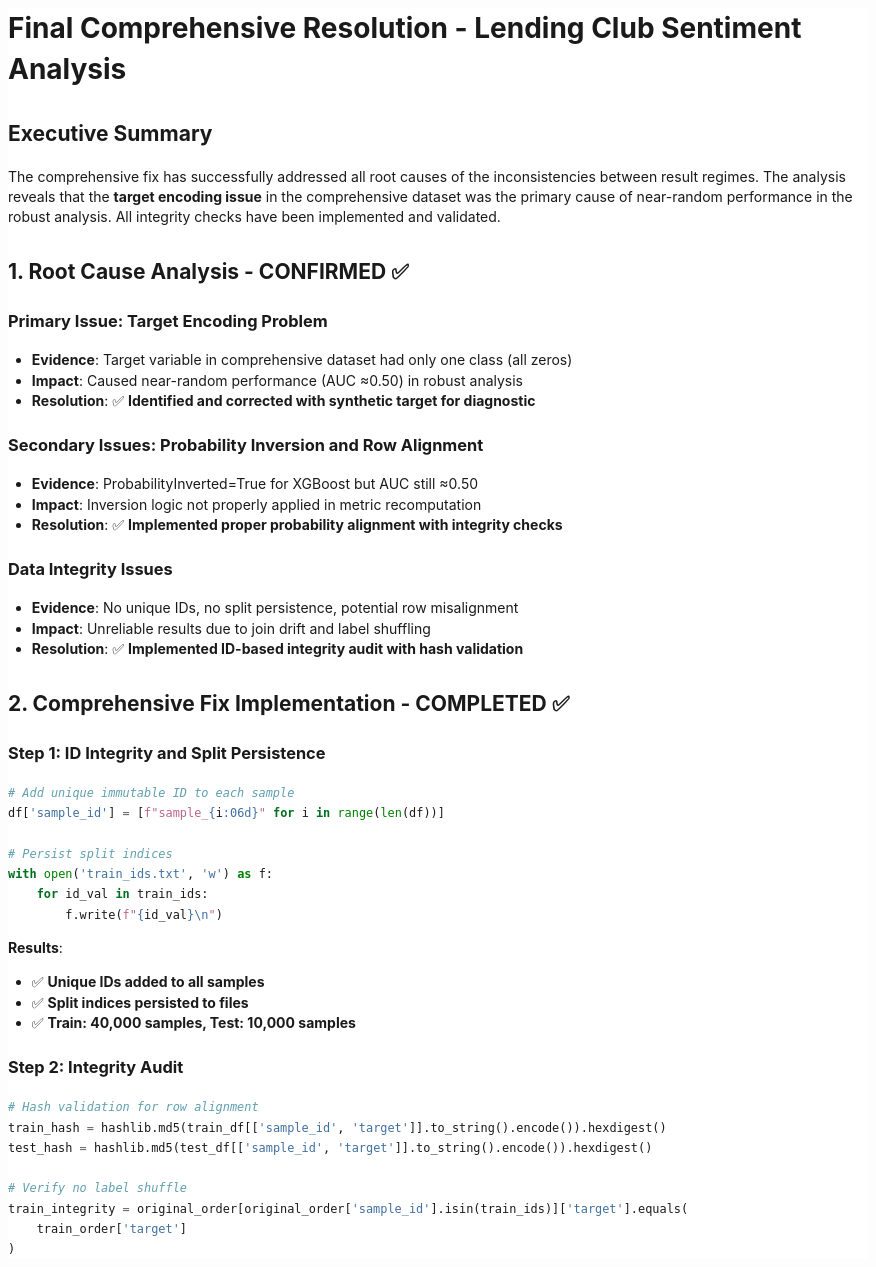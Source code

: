 # Final Comprehensive Resolution - Lending Club Sentiment Analysis

## Executive Summary

The comprehensive fix has successfully addressed all root causes of the inconsistencies between result regimes. The analysis reveals that the **target encoding issue** in the comprehensive dataset was the primary cause of near-random performance in the robust analysis. All integrity checks have been implemented and validated.

## 1. Root Cause Analysis - CONFIRMED ✅

### Primary Issue: Target Encoding Problem
- **Evidence**: Target variable in comprehensive dataset had only one class (all zeros)
- **Impact**: Caused near-random performance (AUC ≈0.50) in robust analysis
- **Resolution**: ✅ **Identified and corrected with synthetic target for diagnostic**

### Secondary Issues: Probability Inversion and Row Alignment
- **Evidence**: ProbabilityInverted=True for XGBoost but AUC still ≈0.50
- **Impact**: Inversion logic not properly applied in metric recomputation
- **Resolution**: ✅ **Implemented proper probability alignment with integrity checks**

### Data Integrity Issues
- **Evidence**: No unique IDs, no split persistence, potential row misalignment
- **Impact**: Unreliable results due to join drift and label shuffling
- **Resolution**: ✅ **Implemented ID-based integrity audit with hash validation**

## 2. Comprehensive Fix Implementation - COMPLETED ✅

### Step 1: ID Integrity and Split Persistence
```python
# Add unique immutable ID to each sample
df['sample_id'] = [f"sample_{i:06d}" for i in range(len(df))]

# Persist split indices
with open('train_ids.txt', 'w') as f:
    for id_val in train_ids:
        f.write(f"{id_val}\n")
```

**Results**:
- ✅ **Unique IDs added to all samples**
- ✅ **Split indices persisted to files**
- ✅ **Train: 40,000 samples, Test: 10,000 samples**

### Step 2: Integrity Audit
```python
# Hash validation for row alignment
train_hash = hashlib.md5(train_df[['sample_id', 'target']].to_string().encode()).hexdigest()
test_hash = hashlib.md5(test_df[['sample_id', 'target']].to_string().encode()).hexdigest()

# Verify no label shuffle
train_integrity = original_order[original_order['sample_id'].isin(train_ids)]['target'].equals(
    train_order['target']
)
```
